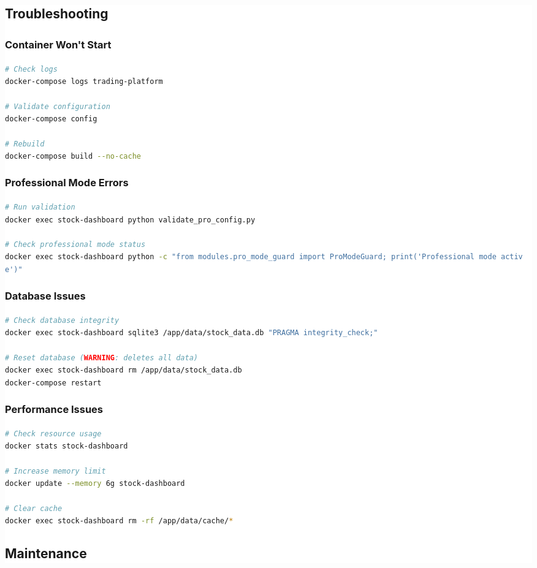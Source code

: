 ## Troubleshooting

### Container Won't Start

```bash
# Check logs
docker-compose logs trading-platform

# Validate configuration
docker-compose config

# Rebuild
docker-compose build --no-cache
```

### Professional Mode Errors

```bash
# Run validation
docker exec stock-dashboard python validate_pro_config.py

# Check professional mode status
docker exec stock-dashboard python -c "from modules.pro_mode_guard import ProModeGuard; print('Professional mode active')"
```

### Database Issues

```bash
# Check database integrity
docker exec stock-dashboard sqlite3 /app/data/stock_data.db "PRAGMA integrity_check;"

# Reset database (WARNING: deletes all data)
docker exec stock-dashboard rm /app/data/stock_data.db
docker-compose restart
```

### Performance Issues

```bash
# Check resource usage
docker stats stock-dashboard

# Increase memory limit
docker update --memory 6g stock-dashboard

# Clear cache
docker exec stock-dashboard rm -rf /app/data/cache/*
```

## Maintenance
